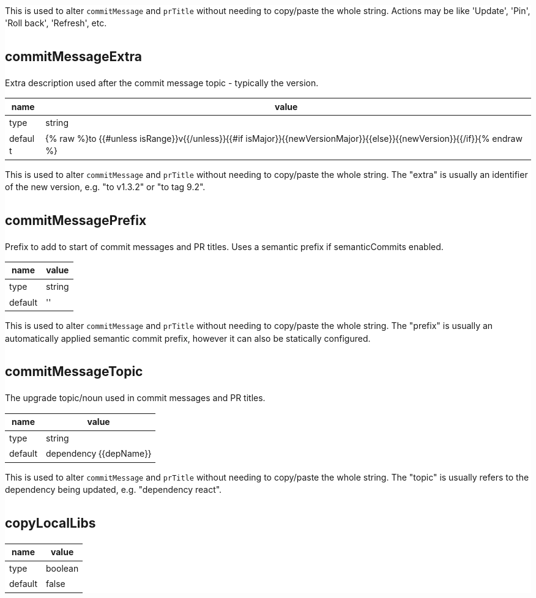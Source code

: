 This is used to alter `commitMessage` and `prTitle` without needing to copy/paste the whole string. Actions may be like 'Update', 'Pin', 'Roll back', 'Refresh', etc.

## commitMessageExtra

Extra description used after the commit message topic - typically the version.

| name    | value                                                                                                                  |
| ------- | ---------------------------------------------------------------------------------------------------------------------- |
| type    | string                                                                                                                 |
| default | {% raw %}to {{#unless isRange}}v{{/unless}}{{#if isMajor}}{{newVersionMajor}}{{else}}{{newVersion}}{{/if}}{% endraw %} |

This is used to alter `commitMessage` and `prTitle` without needing to copy/paste the whole string. The "extra" is usually an identifier of the new version, e.g. "to v1.3.2" or "to tag 9.2".

## commitMessagePrefix

Prefix to add to start of commit messages and PR titles. Uses a semantic prefix if semanticCommits enabled.

| name    | value  |
| ------- | ------ |
| type    | string |
| default | ''     |

This is used to alter `commitMessage` and `prTitle` without needing to copy/paste the whole string. The "prefix" is usually an automatically applied semantic commit prefix, however it can also be statically configured.

## commitMessageTopic

The upgrade topic/noun used in commit messages and PR titles.

| name    | value                  |
| ------- | ---------------------- |
| type    | string                 |
| default | dependency {{depName}} |

This is used to alter `commitMessage` and `prTitle` without needing to copy/paste the whole string. The "topic" is usually refers to the dependency being updated, e.g. "dependency react".

## copyLocalLibs

| name    | value   |
| ------- | ------- |
| type    | boolean |
| default | false   |
